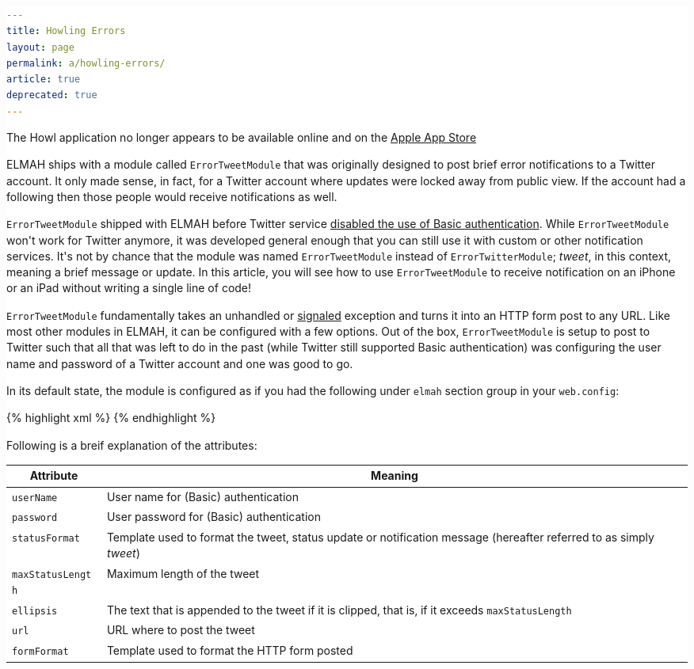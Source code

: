 ```yaml
---
title: Howling Errors
layout: page
permalink: a/howling-errors/
article: true
deprecated: true
---
```


<div class="note warning">
  The Howl application no longer appears to be available online and on the <a href="https://itunes.apple.com/us/genre/ios/id36?mt=8">Apple App Store</a>
</div>

ELMAH ships with a module called `ErrorTweetModule` that was originally designed to post brief error notifications to a Twitter account. It only made sense, in fact, for a Twitter account where updates were locked away from public view. If the account had a following then those people would receive notifications as well.

`ErrorTweetModule` shipped with ELMAH before Twitter service [disabled the use of Basic authentication](http://blog.twitter.com/2010/08/twitter-applications-and-oauth.html). While `ErrorTweetModule` won't work for Twitter anymore, it was developed general enough that you can still use it with custom or other notification services. It's not by chance that the module was named `ErrorTweetModule` instead of `ErrorTwitterModule`; _tweet_, in this context, meaning a brief message or update. In this article, you will see how to use `ErrorTweetModule` to receive notification on an iPhone or an iPad without writing a single line of code!

`ErrorTweetModule` fundamentally takes an unhandled or [signaled](http://code.google.com/p/elmah/wiki/DotNetSlackersArticle#Signaling_errors) exception and turns it into an HTTP form post to any URL. Like most other modules in ELMAH, it can be configured with a few options. Out of the box, `ErrorTweetModule` is setup to post to Twitter such that all that was left to do in the past (while Twitter still supported Basic authentication) was configuring the user name and password of a Twitter account and one was good to go.

In its default state, the module is configured as if you had the following under `elmah` section group in your `web.config`:

{% highlight xml %}
<errorTweet
    userName=""
    password=""
    statusFormat="{Message}"
    maxStatusLength="140"
    ellipsis="..."
    url="http://twitter.com/statuses/update.xml"
    formFormat="status={0}" />
{% endhighlight %}

Following is a breif explanation of the attributes:

| Attribute         | Meaning |
|-------------------|---------|
| `userName`        | User name for (Basic) authentication |
| `password`        | User password for (Basic) authentication |
| `statusFormat`    | Template used to format the tweet, status update or notification message (hereafter referred to as simply _tweet_) |
| `maxStatusLength` | Maximum length of the tweet |
| `ellipsis`        | The text that is appended to the tweet if it is clipped, that is, if it exceeds `maxStatusLength` |
| `url`             | URL where to post the tweet |
| `formFormat`      | Template used to format the HTTP form posted |
